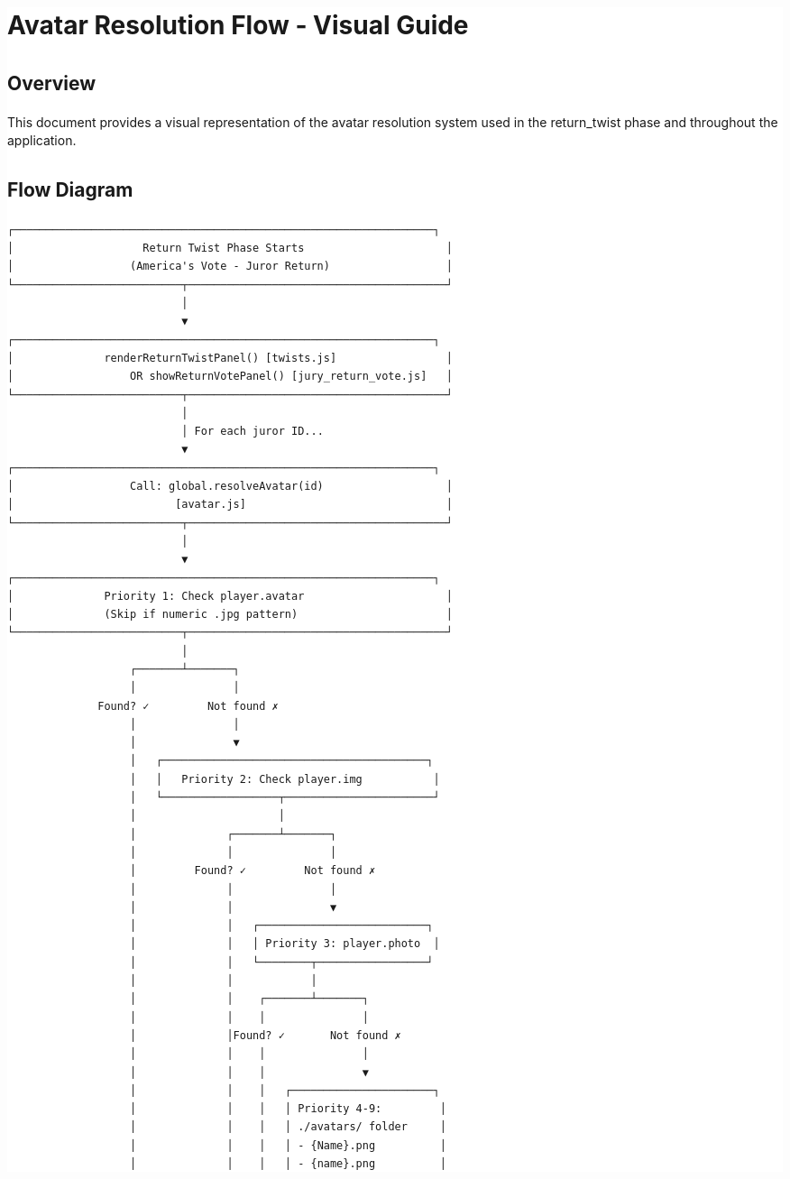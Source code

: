 # Avatar Resolution Flow - Visual Guide

## Overview
This document provides a visual representation of the avatar resolution system used in the return_twist phase and throughout the application.

## Flow Diagram

```
┌─────────────────────────────────────────────────────────────────┐
│                    Return Twist Phase Starts                      │
│                  (America's Vote - Juror Return)                  │
└──────────────────────────┬────────────────────────────────────────┘
                           │
                           ▼
┌─────────────────────────────────────────────────────────────────┐
│              renderReturnTwistPanel() [twists.js]                 │
│                  OR showReturnVotePanel() [jury_return_vote.js]   │
└──────────────────────────┬────────────────────────────────────────┘
                           │
                           │ For each juror ID...
                           ▼
┌─────────────────────────────────────────────────────────────────┐
│                  Call: global.resolveAvatar(id)                   │
│                         [avatar.js]                               │
└──────────────────────────┬────────────────────────────────────────┘
                           │
                           ▼
┌─────────────────────────────────────────────────────────────────┐
│              Priority 1: Check player.avatar                      │
│              (Skip if numeric .jpg pattern)                       │
└──────────────────────────┬────────────────────────────────────────┘
                           │
                   ┌───────┴───────┐
                   │               │
              Found? ✓         Not found ✗
                   │               │
                   │               ▼
                   │   ┌─────────────────────────────────────────┐
                   │   │   Priority 2: Check player.img           │
                   │   └──────────────────┬───────────────────────┘
                   │                      │
                   │              ┌───────┴───────┐
                   │              │               │
                   │         Found? ✓         Not found ✗
                   │              │               │
                   │              │               ▼
                   │              │   ┌──────────────────────────┐
                   │              │   │ Priority 3: player.photo  │
                   │              │   └────────┬─────────────────┘
                   │              │            │
                   │              │    ┌───────┴───────┐
                   │              │    │               │
                   │              │Found? ✓       Not found ✗
                   │              │    │               │
                   │              │    │               ▼
                   │              │    │   ┌──────────────────────┐
                   │              │    │   │ Priority 4-9:         │
                   │              │    │   │ ./avatars/ folder     │
                   │              │    │   │ - {Name}.png          │
                   │              │    │   │ - {name}.png          │
```